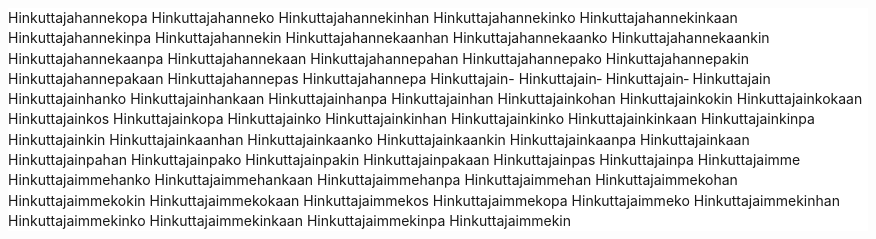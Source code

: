 Hinkuttajahannekopa
Hinkuttajahanneko
Hinkuttajahannekinhan
Hinkuttajahannekinko
Hinkuttajahannekinkaan
Hinkuttajahannekinpa
Hinkuttajahannekin
Hinkuttajahannekaanhan
Hinkuttajahannekaanko
Hinkuttajahannekaankin
Hinkuttajahannekaanpa
Hinkuttajahannekaan
Hinkuttajahannepahan
Hinkuttajahannepako
Hinkuttajahannepakin
Hinkuttajahannepakaan
Hinkuttajahannepas
Hinkuttajahannepa
Hinkuttajain-
Hinkuttajain‐
Hinkuttajain‑
Hinkuttajain
Hinkuttajainhanko
Hinkuttajainhankaan
Hinkuttajainhanpa
Hinkuttajainhan
Hinkuttajainkohan
Hinkuttajainkokin
Hinkuttajainkokaan
Hinkuttajainkos
Hinkuttajainkopa
Hinkuttajainko
Hinkuttajainkinhan
Hinkuttajainkinko
Hinkuttajainkinkaan
Hinkuttajainkinpa
Hinkuttajainkin
Hinkuttajainkaanhan
Hinkuttajainkaanko
Hinkuttajainkaankin
Hinkuttajainkaanpa
Hinkuttajainkaan
Hinkuttajainpahan
Hinkuttajainpako
Hinkuttajainpakin
Hinkuttajainpakaan
Hinkuttajainpas
Hinkuttajainpa
Hinkuttajaimme
Hinkuttajaimmehanko
Hinkuttajaimmehankaan
Hinkuttajaimmehanpa
Hinkuttajaimmehan
Hinkuttajaimmekohan
Hinkuttajaimmekokin
Hinkuttajaimmekokaan
Hinkuttajaimmekos
Hinkuttajaimmekopa
Hinkuttajaimmeko
Hinkuttajaimmekinhan
Hinkuttajaimmekinko
Hinkuttajaimmekinkaan
Hinkuttajaimmekinpa
Hinkuttajaimmekin